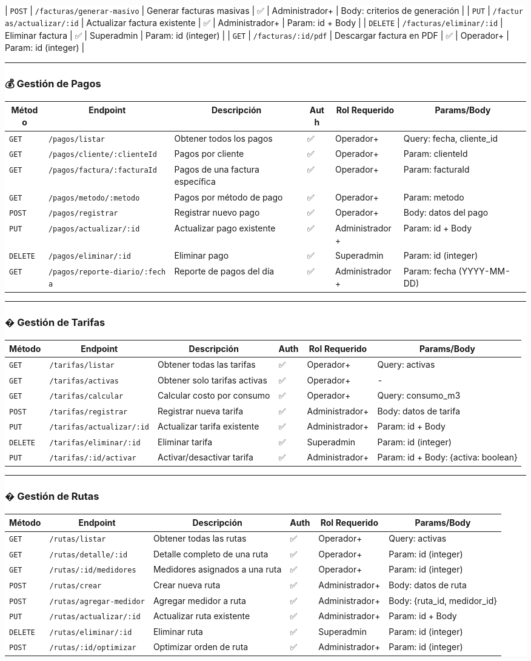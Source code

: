 | `POST` | `/facturas/generar-masivo` | Generar facturas masivas | ✅ | Administrador+ | Body: criterios de generación |
| `PUT` | `/facturas/actualizar/:id` | Actualizar factura existente | ✅ | Administrador+ | Param: id + Body |
| `DELETE` | `/facturas/eliminar/:id` | Eliminar factura | ✅ | Superadmin | Param: id (integer) |
| `GET` | `/facturas/:id/pdf` | Descargar factura en PDF | ✅ | Operador+ | Param: id (integer) |

---

### 💰 **Gestión de Pagos**
| Método | Endpoint | Descripción | Auth | Rol Requerido | Params/Body |
|--------|----------|-------------|------|---------------|-------------|
| `GET` | `/pagos/listar` | Obtener todos los pagos | ✅ | Operador+ | Query: fecha, cliente_id |
| `GET` | `/pagos/cliente/:clienteId` | Pagos por cliente | ✅ | Operador+ | Param: clienteId |
| `GET` | `/pagos/factura/:facturaId` | Pagos de una factura específica | ✅ | Operador+ | Param: facturaId |
| `GET` | `/pagos/metodo/:metodo` | Pagos por método de pago | ✅ | Operador+ | Param: metodo |
| `POST` | `/pagos/registrar` | Registrar nuevo pago | ✅ | Operador+ | Body: datos del pago |
| `PUT` | `/pagos/actualizar/:id` | Actualizar pago existente | ✅ | Administrador+ | Param: id + Body |
| `DELETE` | `/pagos/eliminar/:id` | Eliminar pago | ✅ | Superadmin | Param: id (integer) |
| `GET` | `/pagos/reporte-diario/:fecha` | Reporte de pagos del día | ✅ | Administrador+ | Param: fecha (YYYY-MM-DD) |

---

### � **Gestión de Tarifas**
| Método | Endpoint | Descripción | Auth | Rol Requerido | Params/Body |
|--------|----------|-------------|------|---------------|-------------|
| `GET` | `/tarifas/listar` | Obtener todas las tarifas | ✅ | Operador+ | Query: activas |
| `GET` | `/tarifas/activas` | Obtener solo tarifas activas | ✅ | Operador+ | - |
| `GET` | `/tarifas/calcular` | Calcular costo por consumo | ✅ | Operador+ | Query: consumo_m3 |
| `POST` | `/tarifas/registrar` | Registrar nueva tarifa | ✅ | Administrador+ | Body: datos de tarifa |
| `PUT` | `/tarifas/actualizar/:id` | Actualizar tarifa existente | ✅ | Administrador+ | Param: id + Body |
| `DELETE` | `/tarifas/eliminar/:id` | Eliminar tarifa | ✅ | Superadmin | Param: id (integer) |
| `PUT` | `/tarifas/:id/activar` | Activar/desactivar tarifa | ✅ | Administrador+ | Param: id + Body: {activa: boolean} |

---

### �️ **Gestión de Rutas**
| Método | Endpoint | Descripción | Auth | Rol Requerido | Params/Body |
|--------|----------|-------------|------|---------------|-------------|
| `GET` | `/rutas/listar` | Obtener todas las rutas | ✅ | Operador+ | Query: activas |
| `GET` | `/rutas/detalle/:id` | Detalle completo de una ruta | ✅ | Operador+ | Param: id (integer) |
| `GET` | `/rutas/:id/medidores` | Medidores asignados a una ruta | ✅ | Operador+ | Param: id (integer) |
| `POST` | `/rutas/crear` | Crear nueva ruta | ✅ | Administrador+ | Body: datos de ruta |
| `POST` | `/rutas/agregar-medidor` | Agregar medidor a ruta | ✅ | Administrador+ | Body: {ruta_id, medidor_id} |
| `PUT` | `/rutas/actualizar/:id` | Actualizar ruta existente | ✅ | Administrador+ | Param: id + Body |
| `DELETE` | `/rutas/eliminar/:id` | Eliminar ruta | ✅ | Superadmin | Param: id (integer) |
| `POST` | `/rutas/:id/optimizar` | Optimizar orden de ruta | ✅ | Administrador+ | Param: id (integer) |
